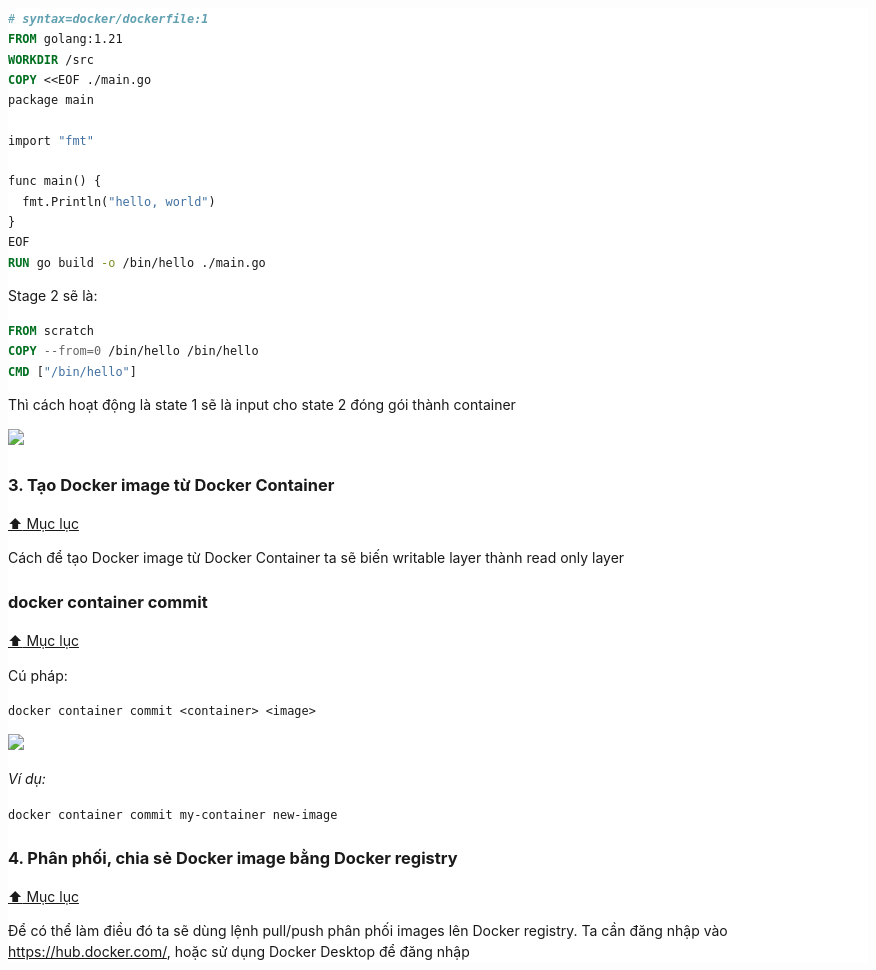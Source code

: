 ```dockerfile
# syntax=docker/dockerfile:1
FROM golang:1.21
WORKDIR /src
COPY <<EOF ./main.go
package main

import "fmt"

func main() {
  fmt.Println("hello, world")
}
EOF
RUN go build -o /bin/hello ./main.go
```

Stage 2 sẽ là:

```dockerfile
FROM scratch
COPY --from=0 /bin/hello /bin/hello
CMD ["/bin/hello"]
```

Thì cách hoạt động là state 1 sẽ là input cho state 2 đóng gói thành container

<img src="https://github.com/user-attachments/assets/9c4173cd-6fcb-46ab-ac21-4ea4d7cf65da" width="500px" >

### 3. Tạo Docker image từ Docker Container
[:arrow_up: Mục lục](#mục-lục)

Cách để tạo Docker image từ Docker Container ta sẽ biến writable layer thành read only layer

### docker container commit
[:arrow_up: Mục lục](#mục-lục)

Cú pháp: 

```
docker container commit <container> <image>
```

<img src="https://github.com/user-attachments/assets/719873aa-cb4e-4e11-9581-19a35ac88541" width="500px" >

_Ví dụ:_

```
docker container commit my-container new-image
```

### 4. Phân phối, chia sẻ Docker image bằng Docker registry
[:arrow_up: Mục lục](#mục-lục)

Để có thể làm điều đó ta sẽ dùng lệnh pull/push phân phối images lên Docker registry. Ta cần đăng nhập vào 
https://hub.docker.com/, hoặc sử dụng Docker Desktop để đăng nhập
